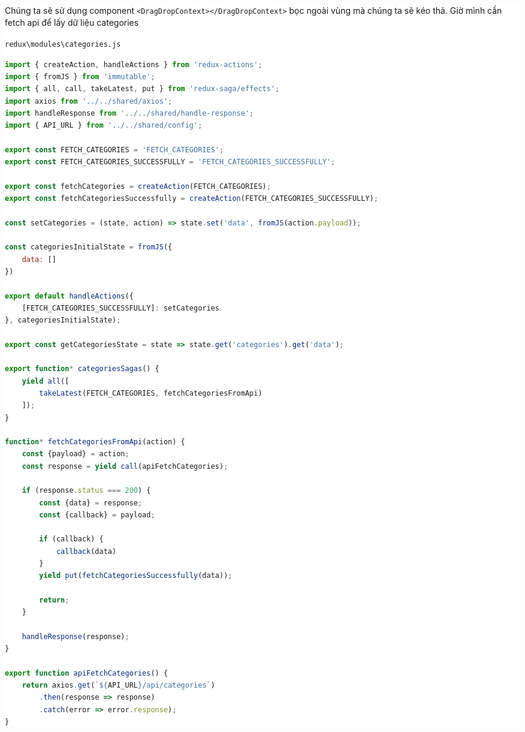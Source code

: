 Chúng ta sẽ sử dụng component `<DragDropContext></DragDropContext>` bọc ngoài vùng mà chúng ta sẽ kéo thả. Giờ mình cần fetch api để lấy dữ liệu categories

`redux\modules\categories.js`
```javascript
import { createAction, handleActions } from 'redux-actions';
import { fromJS } from 'immutable';
import { all, call, takeLatest, put } from 'redux-saga/effects';
import axios from '../../shared/axios';
import handleResponse from '../../shared/handle-response';
import { API_URL } from '../../shared/config';

export const FETCH_CATEGORIES = 'FETCH_CATEGORIES';
export const FETCH_CATEGORIES_SUCCESSFULLY = 'FETCH_CATEGORIES_SUCCESSFULLY';

export const fetchCategories = createAction(FETCH_CATEGORIES);
export const fetchCategoriesSuccessfully = createAction(FETCH_CATEGORIES_SUCCESSFULLY);

const setCategories = (state, action) => state.set('data', fromJS(action.payload));

const categoriesInitialState = fromJS({
    data: []
})

export default handleActions({
    [FETCH_CATEGORIES_SUCCESSFULLY]: setCategories
}, categoriesInitialState);

export const getCategoriesState = state => state.get('categories').get('data');

export function* categoriesSagas() {
    yield all([
        takeLatest(FETCH_CATEGORIES, fetchCategoriesFromApi)
    ]);
}

function* fetchCategoriesFromApi(action) {
    const {payload} = action;
    const response = yield call(apiFetchCategories);

    if (response.status === 200) {
        const {data} = response;
        const {callback} = payload;

        if (callback) {
            callback(data)
        }
        yield put(fetchCategoriesSuccessfully(data));
        
        return;
    }

    handleResponse(response);
}

export function apiFetchCategories() {
    return axios.get(`${API_URL}/api/categories`)
        .then(response => response)
        .catch(error => error.response);
}
```
